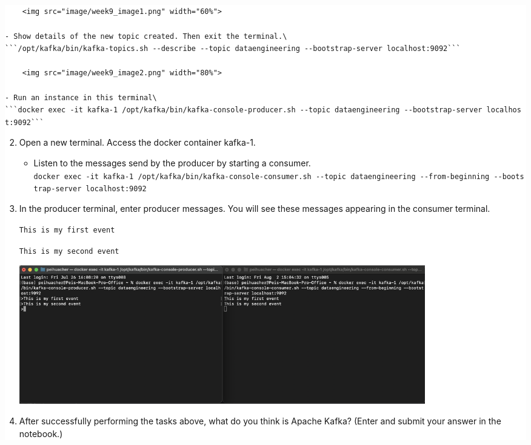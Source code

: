         <img src="image/week9_image1.png" width="60%">

    - Show details of the new topic created. Then exit the terminal.\
    ```/opt/kafka/bin/kafka-topics.sh --describe --topic dataengineering --bootstrap-server localhost:9092```

        <img src="image/week9_image2.png" width="80%">

    - Run an instance in this terminal\
    ```docker exec -it kafka-1 /opt/kafka/bin/kafka-console-producer.sh --topic dataengineering --bootstrap-server localhost:9092```

2. Open a new terminal. Access the docker container kafka-1.

    - Listen to the messages send by the producer by starting a consumer. \
    ```docker exec -it kafka-1 /opt/kafka/bin/kafka-console-consumer.sh --topic dataengineering --from-beginning --bootstrap-server localhost:9092```

3. In the producer terminal, enter producer messages. You will see these messages appearing in the consumer terminal. 

    ```This is my first event```
    
    ```This is my second event```

    <img src="image/week9_image3.png" width="80%">



4. After successfully performing the tasks above, what do you think is Apache Kafka? (Enter and submit your answer in the notebook.)
